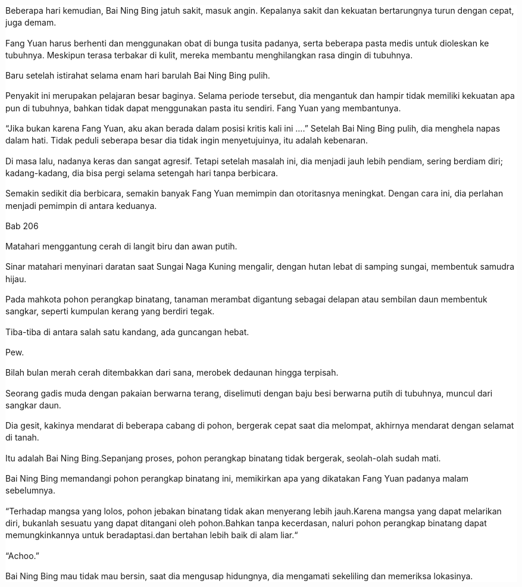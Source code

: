 Beberapa hari kemudian, Bai Ning Bing jatuh sakit, masuk angin. Kepalanya sakit dan kekuatan bertarungnya turun dengan cepat, juga demam.

Fang Yuan harus berhenti dan menggunakan obat di bunga tusita padanya, serta beberapa pasta medis untuk dioleskan ke tubuhnya. Meskipun terasa terbakar di kulit, mereka membantu menghilangkan rasa dingin di tubuhnya.

Baru setelah istirahat selama enam hari barulah Bai Ning Bing pulih.

Penyakit ini merupakan pelajaran besar baginya. Selama periode tersebut, dia mengantuk dan hampir tidak memiliki kekuatan apa pun di tubuhnya, bahkan tidak dapat menggunakan pasta itu sendiri. Fang Yuan yang membantunya.

“Jika bukan karena Fang Yuan, aku akan berada dalam posisi kritis kali ini ….” Setelah Bai Ning Bing pulih, dia menghela napas dalam hati. Tidak peduli seberapa besar dia tidak ingin menyetujuinya, itu adalah kebenaran.

Di masa lalu, nadanya keras dan sangat agresif. Tetapi setelah masalah ini, dia menjadi jauh lebih pendiam, sering berdiam diri; kadang-kadang, dia bisa pergi selama setengah hari tanpa berbicara.

Semakin sedikit dia berbicara, semakin banyak Fang Yuan memimpin dan otoritasnya meningkat. Dengan cara ini, dia perlahan menjadi pemimpin di antara keduanya.

Bab 206

Matahari menggantung cerah di langit biru dan awan putih.

Sinar matahari menyinari daratan saat Sungai Naga Kuning mengalir, dengan hutan lebat di samping sungai, membentuk samudra hijau.

Pada mahkota pohon perangkap binatang, tanaman merambat digantung sebagai delapan atau sembilan daun membentuk sangkar, seperti kumpulan kerang yang berdiri tegak.

Tiba-tiba di antara salah satu kandang, ada guncangan hebat.

Pew.

Bilah bulan merah cerah ditembakkan dari sana, merobek dedaunan hingga terpisah.

Seorang gadis muda dengan pakaian berwarna terang, diselimuti dengan baju besi berwarna putih di tubuhnya, muncul dari sangkar daun.

Dia gesit, kakinya mendarat di beberapa cabang di pohon, bergerak cepat saat dia melompat, akhirnya mendarat dengan selamat di tanah.

Itu adalah Bai Ning Bing.Sepanjang proses, pohon perangkap binatang tidak bergerak, seolah-olah sudah mati.

Bai Ning Bing memandangi pohon perangkap binatang ini, memikirkan apa yang dikatakan Fang Yuan padanya malam sebelumnya.

“Terhadap mangsa yang lolos, pohon jebakan binatang tidak akan menyerang lebih jauh.Karena mangsa yang dapat melarikan diri, bukanlah sesuatu yang dapat ditangani oleh pohon.Bahkan tanpa kecerdasan, naluri pohon perangkap binatang dapat memungkinkannya untuk beradaptasi.dan bertahan lebih baik di alam liar.“

“Achoo.”

Bai Ning Bing mau tidak mau bersin, saat dia mengusap hidungnya, dia mengamati sekeliling dan memeriksa lokasinya.
